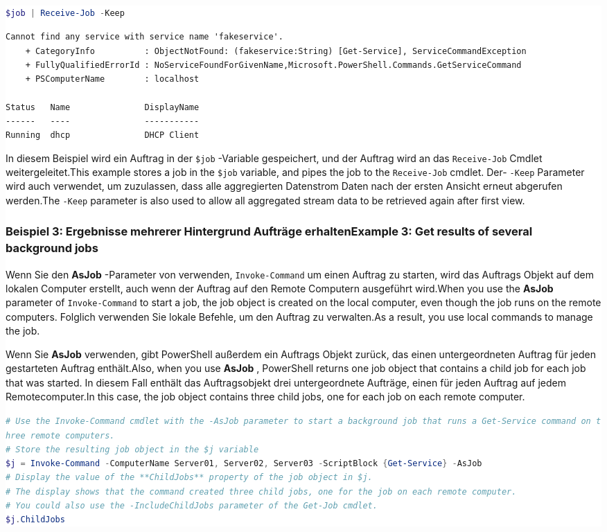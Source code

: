 ```powershell
$job | Receive-Job -Keep
```

```output
Cannot find any service with service name 'fakeservice'.
    + CategoryInfo          : ObjectNotFound: (fakeservice:String) [Get-Service], ServiceCommandException
    + FullyQualifiedErrorId : NoServiceFoundForGivenName,Microsoft.PowerShell.Commands.GetServiceCommand
    + PSComputerName        : localhost

Status   Name               DisplayName
------   ----               -----------
Running  dhcp               DHCP Client
```

<span data-ttu-id="76100-135">In diesem Beispiel wird ein Auftrag in der `$job` -Variable gespeichert, und der Auftrag wird an das `Receive-Job` Cmdlet weitergeleitet.</span><span class="sxs-lookup"><span data-stu-id="76100-135">This example stores a job in the `$job` variable, and pipes the job to the `Receive-Job` cmdlet.</span></span> <span data-ttu-id="76100-136">Der- `-Keep` Parameter wird auch verwendet, um zuzulassen, dass alle aggregierten Datenstrom Daten nach der ersten Ansicht erneut abgerufen werden.</span><span class="sxs-lookup"><span data-stu-id="76100-136">The `-Keep` parameter is also used to allow all aggregated stream data to be retrieved again after first view.</span></span>

### <span data-ttu-id="76100-137">Beispiel 3: Ergebnisse mehrerer Hintergrund Aufträge erhalten</span><span class="sxs-lookup"><span data-stu-id="76100-137">Example 3: Get results of several background jobs</span></span>

<span data-ttu-id="76100-138">Wenn Sie den **AsJob** -Parameter von verwenden, `Invoke-Command` um einen Auftrag zu starten, wird das Auftrags Objekt auf dem lokalen Computer erstellt, auch wenn der Auftrag auf den Remote Computern ausgeführt wird.</span><span class="sxs-lookup"><span data-stu-id="76100-138">When you use the **AsJob** parameter of `Invoke-Command` to start a job, the job object is created on the local computer, even though the job runs on the remote computers.</span></span>
<span data-ttu-id="76100-139">Folglich verwenden Sie lokale Befehle, um den Auftrag zu verwalten.</span><span class="sxs-lookup"><span data-stu-id="76100-139">As a result, you use local commands to manage the job.</span></span>

<span data-ttu-id="76100-140">Wenn Sie **AsJob** verwenden, gibt PowerShell außerdem ein Auftrags Objekt zurück, das einen untergeordneten Auftrag für jeden gestarteten Auftrag enthält.</span><span class="sxs-lookup"><span data-stu-id="76100-140">Also, when you use **AsJob** , PowerShell returns one job object that contains a child job for each job that was started.</span></span> <span data-ttu-id="76100-141">In diesem Fall enthält das Auftragsobjekt drei untergeordnete Aufträge, einen für jeden Auftrag auf jedem Remotecomputer.</span><span class="sxs-lookup"><span data-stu-id="76100-141">In this case, the job object contains three child jobs, one for each job on each remote computer.</span></span>

```powershell
# Use the Invoke-Command cmdlet with the -AsJob parameter to start a background job that runs a Get-Service command on three remote computers.
# Store the resulting job object in the $j variable
$j = Invoke-Command -ComputerName Server01, Server02, Server03 -ScriptBlock {Get-Service} -AsJob
# Display the value of the **ChildJobs** property of the job object in $j.
# The display shows that the command created three child jobs, one for the job on each remote computer.
# You could also use the -IncludeChildJobs parameter of the Get-Job cmdlet.
$j.ChildJobs
```
